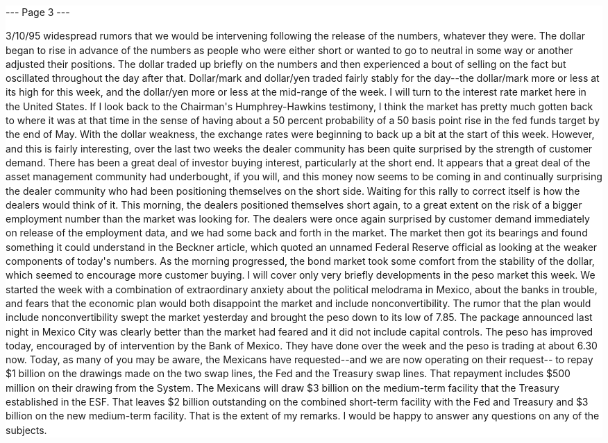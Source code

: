 --- Page 3 ---

3/10/95
widespread rumors that we would be intervening following the release
of the numbers, whatever they were. The dollar began to rise in
advance of the numbers as people who were either short or wanted to go
to neutral in some way or another adjusted their positions. The
dollar traded up briefly on the numbers and then experienced a bout of
selling on the fact but oscillated throughout the day after that.
Dollar/mark and dollar/yen traded fairly stably for the day--the
dollar/mark more or less at its high for this week, and the dollar/yen
more or less at the mid-range of the week.
I will turn to the interest rate market here in the United
States. If I look back to the Chairman's Humphrey-Hawkins testimony,
I think the market has pretty much gotten back to where it was at that
time in the sense of having about a 50 percent probability of a 50
basis point rise in the fed funds target by the end of May. With the
dollar weakness, the exchange rates were beginning to back up a bit at
the start of this week. However, and this is fairly interesting, over
the last two weeks the dealer community has been quite surprised by
the strength of customer demand. There has been a great deal of
investor buying interest, particularly at the short end. It appears
that a great deal of the asset management community had underbought,
if you will, and this money now seems to be coming in and continually
surprising the dealer community who had been positioning themselves on
the short side. Waiting for this rally to correct itself is how the
dealers would think of it. This morning, the dealers positioned
themselves short again, to a great extent on the risk of a bigger
employment number than the market was looking for. The dealers were
once again surprised by customer demand immediately on release of the
employment data, and we had some back and forth in the market. The
market then got its bearings and found something it could understand
in the Beckner article, which quoted an unnamed Federal Reserve
official as looking at the weaker components of today's numbers. As
the morning progressed, the bond market took some comfort from the
stability of the dollar, which seemed to encourage more customer
buying.
I will cover only very briefly developments in the peso
market this week. We started the week with a combination of
extraordinary anxiety about the political melodrama in Mexico, about
the banks in trouble, and fears that the economic plan would both
disappoint the market and include nonconvertibility. The rumor that
the plan would include nonconvertibility swept the market yesterday
and brought the peso down to its low of 7.85. The package announced
last night in Mexico City was clearly better than the market had
feared and it did not include capital controls. The peso has improved
today, encouraged by of intervention by the Bank of
Mexico. They have done over the week and the peso is
trading at about 6.30 now. Today, as many of you may be aware, the
Mexicans have requested--and we are now operating on their request--
to repay $1 billion on the drawings made on the two swap lines, the
Fed and the Treasury swap lines. That repayment includes $500 million
on their drawing from the System. The Mexicans will draw $3 billion
on the medium-term facility that the Treasury established in the ESF.
That leaves $2 billion outstanding on the combined short-term facility
with the Fed and Treasury and $3 billion on the new medium-term
facility. That is the extent of my remarks. I would be happy to
answer any questions on any of the subjects.
